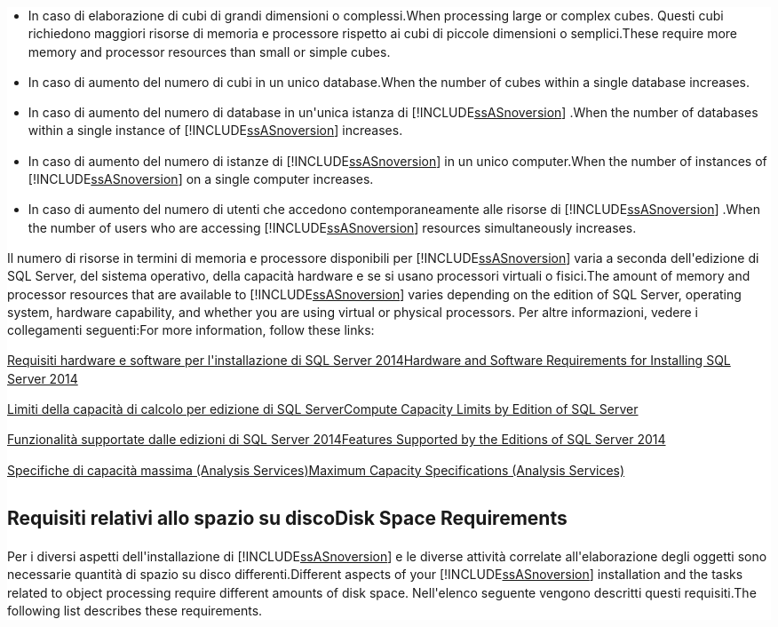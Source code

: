 -   <span data-ttu-id="5b1c6-106">In caso di elaborazione di cubi di grandi dimensioni o complessi.</span><span class="sxs-lookup"><span data-stu-id="5b1c6-106">When processing large or complex cubes.</span></span> <span data-ttu-id="5b1c6-107">Questi cubi richiedono maggiori risorse di memoria e processore rispetto ai cubi di piccole dimensioni o semplici.</span><span class="sxs-lookup"><span data-stu-id="5b1c6-107">These require more memory and processor resources than small or simple cubes.</span></span>  
  
-   <span data-ttu-id="5b1c6-108">In caso di aumento del numero di cubi in un unico database.</span><span class="sxs-lookup"><span data-stu-id="5b1c6-108">When the number of cubes within a single database increases.</span></span>  
  
-   <span data-ttu-id="5b1c6-109">In caso di aumento del numero di database in un'unica istanza di [!INCLUDE[ssASnoversion](../../includes/ssasnoversion-md.md)] .</span><span class="sxs-lookup"><span data-stu-id="5b1c6-109">When the number of databases within a single instance of [!INCLUDE[ssASnoversion](../../includes/ssasnoversion-md.md)] increases.</span></span>  
  
-   <span data-ttu-id="5b1c6-110">In caso di aumento del numero di istanze di [!INCLUDE[ssASnoversion](../../includes/ssasnoversion-md.md)] in un unico computer.</span><span class="sxs-lookup"><span data-stu-id="5b1c6-110">When the number of instances of [!INCLUDE[ssASnoversion](../../includes/ssasnoversion-md.md)] on a single computer increases.</span></span>  
  
-   <span data-ttu-id="5b1c6-111">In caso di aumento del numero di utenti che accedono contemporaneamente alle risorse di [!INCLUDE[ssASnoversion](../../includes/ssasnoversion-md.md)] .</span><span class="sxs-lookup"><span data-stu-id="5b1c6-111">When the number of users who are accessing [!INCLUDE[ssASnoversion](../../includes/ssasnoversion-md.md)] resources simultaneously increases.</span></span>  
  
 <span data-ttu-id="5b1c6-112">Il numero di risorse in termini di memoria e processore disponibili per [!INCLUDE[ssASnoversion](../../includes/ssasnoversion-md.md)] varia a seconda dell'edizione di SQL Server, del sistema operativo, della capacità hardware e se si usano processori virtuali o fisici.</span><span class="sxs-lookup"><span data-stu-id="5b1c6-112">The amount of memory and processor resources that are available to [!INCLUDE[ssASnoversion](../../includes/ssasnoversion-md.md)] varies depending on the edition of SQL Server, operating system, hardware capability, and whether you are using virtual or physical processors.</span></span> <span data-ttu-id="5b1c6-113">Per altre informazioni, vedere i collegamenti seguenti:</span><span class="sxs-lookup"><span data-stu-id="5b1c6-113">For more information, follow these links:</span></span>  
  
 [<span data-ttu-id="5b1c6-114">Requisiti hardware e software per l'installazione di SQL Server 2014</span><span class="sxs-lookup"><span data-stu-id="5b1c6-114">Hardware and Software Requirements for Installing SQL Server 2014</span></span>](../../sql-server/install/hardware-and-software-requirements-for-installing-sql-server.md)  
  
 [<span data-ttu-id="5b1c6-115">Limiti della capacità di calcolo per edizione di SQL Server</span><span class="sxs-lookup"><span data-stu-id="5b1c6-115">Compute Capacity Limits by Edition of SQL Server</span></span>](../../sql-server/compute-capacity-limits-by-edition-of-sql-server.md)  
  
 [<span data-ttu-id="5b1c6-116">Funzionalità supportate dalle edizioni di SQL Server 2014</span><span class="sxs-lookup"><span data-stu-id="5b1c6-116">Features Supported by the Editions of SQL Server 2014</span></span>](../../getting-started/features-supported-by-the-editions-of-sql-server-2014.md)  
  
 [<span data-ttu-id="5b1c6-117">Specifiche di capacità massima &#40;Analysis Services&#41;</span><span class="sxs-lookup"><span data-stu-id="5b1c6-117">Maximum Capacity Specifications &#40;Analysis Services&#41;</span></span>](olap-physical/maximum-capacity-specifications-analysis-services.md)  
  
## <a name="disk-space-requirements"></a><span data-ttu-id="5b1c6-118">Requisiti relativi allo spazio su disco</span><span class="sxs-lookup"><span data-stu-id="5b1c6-118">Disk Space Requirements</span></span>  
 <span data-ttu-id="5b1c6-119">Per i diversi aspetti dell'installazione di [!INCLUDE[ssASnoversion](../../includes/ssasnoversion-md.md)] e le diverse attività correlate all'elaborazione degli oggetti sono necessarie quantità di spazio su disco differenti.</span><span class="sxs-lookup"><span data-stu-id="5b1c6-119">Different aspects of your [!INCLUDE[ssASnoversion](../../includes/ssasnoversion-md.md)] installation and the tasks related to object processing require different amounts of disk space.</span></span> <span data-ttu-id="5b1c6-120">Nell'elenco seguente vengono descritti questi requisiti.</span><span class="sxs-lookup"><span data-stu-id="5b1c6-120">The following list describes these requirements.</span></span>  
  